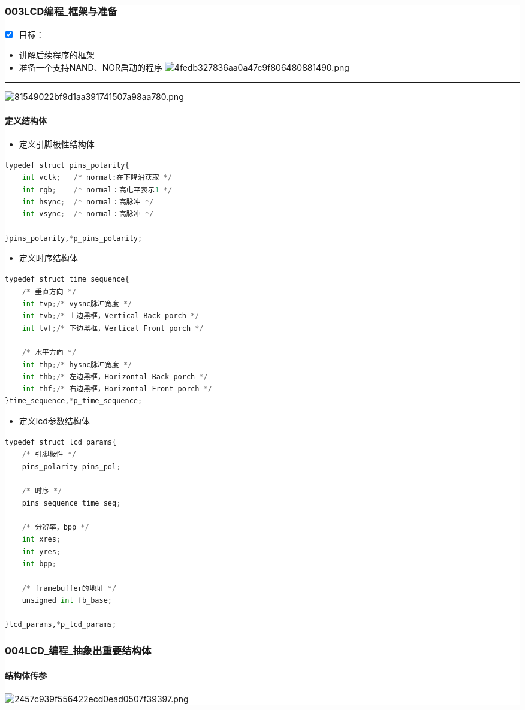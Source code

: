 ### 003LCD编程_框架与准备

* [x] 目标：
- 讲解后续程序的框架
- 准备一个支持NAND、NOR启动的程序
![4fedb327836aa0a47c9f806480881490.png](en-resource://database/1932:1)

****
![81549022bf9d1aa391741507a98aa780.png](en-resource://database/1934:1)

#### 定义结构体
- 定义引脚极性结构体

```python
typedef struct pins_polarity{
	int vclk;	/* normal:在下降沿获取 */
	int rgb;	/* normal：高电平表示1 */
	int hsync;  /* normal：高脉冲 */
	int vsync;  /* normal：高脉冲 */

}pins_polarity,*p_pins_polarity;
```

- 定义时序结构体
```python
typedef struct time_sequence{
	/* 垂直方向 */
	int tvp;/* vysnc脉冲宽度 */
	int tvb;/* 上边黑框，Vertical Back porch */
	int tvf;/* 下边黑框，Vertical Front porch */

	/* 水平方向 */
	int thp;/* hysnc脉冲宽度 */
	int thb;/* 左边黑框，Horizontal Back porch */
	int thf;/* 右边黑框，Horizontal Front porch */
}time_sequence,*p_time_sequence;
```

- 定义lcd参数结构体
```python
typedef struct lcd_params{
	/* 引脚极性 */
	pins_polarity pins_pol;
	
	/* 时序 */
	pins_sequence time_seq;
	
	/* 分辨率，bpp */
	int xres;
	int yres;
	int bpp;
	
	/* framebuffer的地址 */
	unsigned int fb_base;

}lcd_params,*p_lcd_params;
```
### 004LCD_编程_抽象出重要结构体
#### 结构体传参
![2457c939f556422ecd0ead0507f39397.png](en-resource://database/1936:1)
